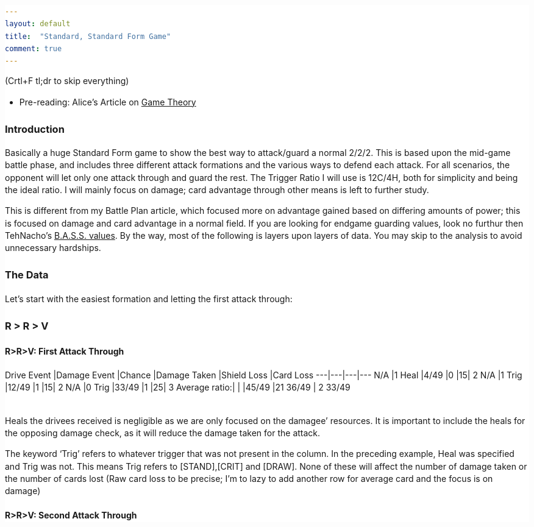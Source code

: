 ```yaml
---
layout: default
title:  "Standard, Standard Form Game"
comment: true
---
```


(Crtl+F tl;dr to skip everything)

 * Pre-reading: Alice’s Article on [Game Theory](http://www.v-mundi.com/2012/game-theory/)

### Introduction

Basically a huge Standard Form game to show the best way to attack/guard a normal 2/2/2. This is based upon the mid-game battle phase, and includes three different attack formations and the various ways to defend each attack. For all scenarios, the opponent will let only one attack through and guard the rest. The Trigger Ratio I will use is 12C/4H, both for simplicity and being the ideal ratio. I will mainly focus on damage; card advantage through other means is left to further study.

This is different from my Battle Plan article, which focused more on advantage gained based on differing amounts of power; this is focused on damage and card advantage in a normal field. If you are looking for endgame guarding values, look no furthur then TehNacho’s [B.A.S.S. values](http://thunkofcardgames.blogspot.ca/2013/05/bass-values.html).
By the way, most of the following is layers upon layers of data. You may skip to the analysis to avoid unnecessary hardships.

### The Data

Let’s start with the easiest formation and letting the first attack through:

### R > R > V

#### R>R>V: First Attack Through

Drive Event 	|Damage Event 	|Chance 	|Damage Taken 	|Shield Loss 	|Card Loss
---|---|---|---
N/A 	|1 Heal 	|4/49 	|0 	|15|	2
N/A 	|1 Trig 	|12/49 	|1 	|15|	2
N/A 	|0 Trig 	|33/49 	|1 	|25|	3
Average ratio:| |	|45/49 |21 36/49 |	2 33/49

<br />
Heals the drivees received is negligible as we are only focused on the damagee’ resources. It is important to include the heals for the opposing damage check, as it will reduce the damage taken for the attack.

The keyword ‘Trig’ refers to whatever trigger that was not present in the column. In the preceding example, Heal was specified and Trig was not. This means Trig refers to [STAND],[CRIT] and [DRAW]. None of these will affect the number of damage taken or the number of cards lost (Raw card loss to be precise; I’m to lazy to add another row for average card and the focus is on damage)

#### R>R>V: Second Attack Through
